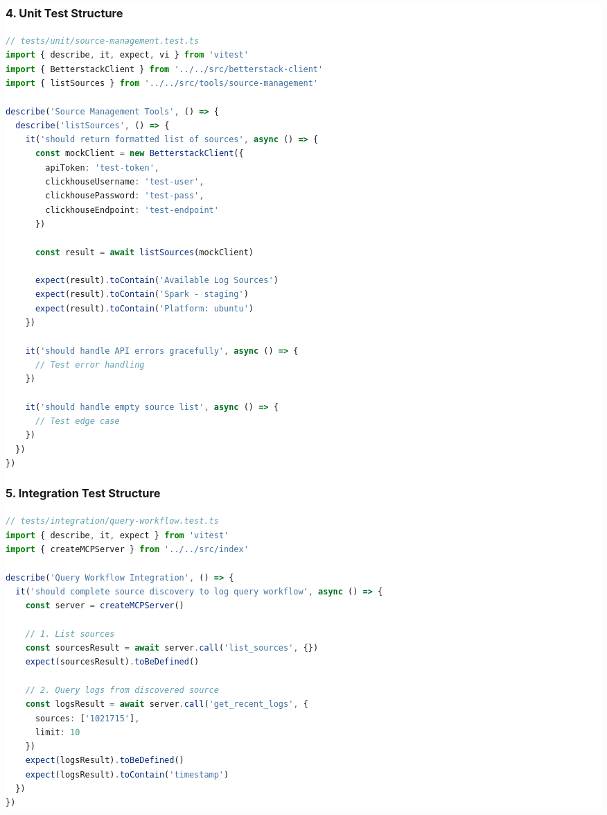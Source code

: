 ### 4. Unit Test Structure

```typescript
// tests/unit/source-management.test.ts
import { describe, it, expect, vi } from 'vitest'
import { BetterstackClient } from '../../src/betterstack-client'
import { listSources } from '../../src/tools/source-management'

describe('Source Management Tools', () => {
  describe('listSources', () => {
    it('should return formatted list of sources', async () => {
      const mockClient = new BetterstackClient({
        apiToken: 'test-token',
        clickhouseUsername: 'test-user',
        clickhousePassword: 'test-pass',
        clickhouseEndpoint: 'test-endpoint'
      })
      
      const result = await listSources(mockClient)
      
      expect(result).toContain('Available Log Sources')
      expect(result).toContain('Spark - staging')
      expect(result).toContain('Platform: ubuntu')
    })
    
    it('should handle API errors gracefully', async () => {
      // Test error handling
    })
    
    it('should handle empty source list', async () => {
      // Test edge case
    })
  })
})
```

### 5. Integration Test Structure

```typescript
// tests/integration/query-workflow.test.ts
import { describe, it, expect } from 'vitest'
import { createMCPServer } from '../../src/index'

describe('Query Workflow Integration', () => {
  it('should complete source discovery to log query workflow', async () => {
    const server = createMCPServer()
    
    // 1. List sources
    const sourcesResult = await server.call('list_sources', {})
    expect(sourcesResult).toBeDefined()
    
    // 2. Query logs from discovered source
    const logsResult = await server.call('get_recent_logs', {
      sources: ['1021715'],
      limit: 10
    })
    expect(logsResult).toBeDefined()
    expect(logsResult).toContain('timestamp')
  })
})
```
